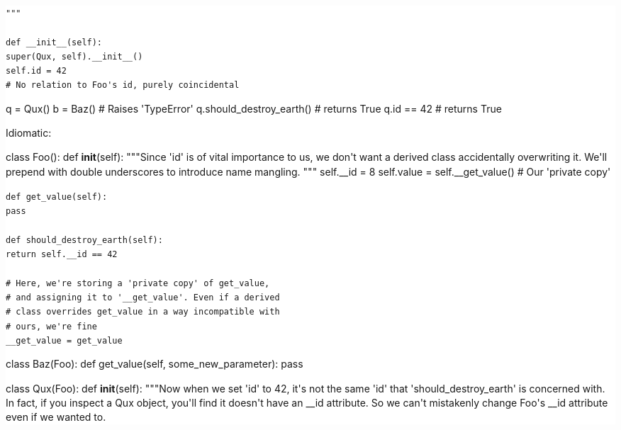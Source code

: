     """

    def __init__(self):
	super(Qux, self).__init__()
	self.id = 42
	# No relation to Foo's id, purely coincidental

q = Qux()
b = Baz() # Raises 'TypeError'
q.should_destroy_earth() # returns True
q.id == 42 # returns True


Idiomatic:

class Foo():
    def __init__(self):
	"""Since 'id' is of vital importance to us, we don't
	want a derived class accidentally overwriting it. We'll
	prepend with double underscores to introduce name
	mangling.
	"""
	self.__id = 8
	self.value = self.__get_value() # Our 'private copy'

    def get_value(self):
	pass

    def should_destroy_earth(self):
	return self.__id == 42

    # Here, we're storing a 'private copy' of get_value,
    # and assigning it to '__get_value'. Even if a derived
    # class overrides get_value in a way incompatible with
    # ours, we're fine
    __get_value = get_value


class Baz(Foo):
    def get_value(self, some_new_parameter):
	pass

class Qux(Foo):
    def __init__(self):
	"""Now when we set 'id' to 42, it's not the same 'id'
	that 'should_destroy_earth' is concerned with. In fact,
	if you inspect a Qux object, you'll find it doesn't
	have an __id attribute. So we can't mistakenly change
	Foo's __id attribute even if we wanted to.
